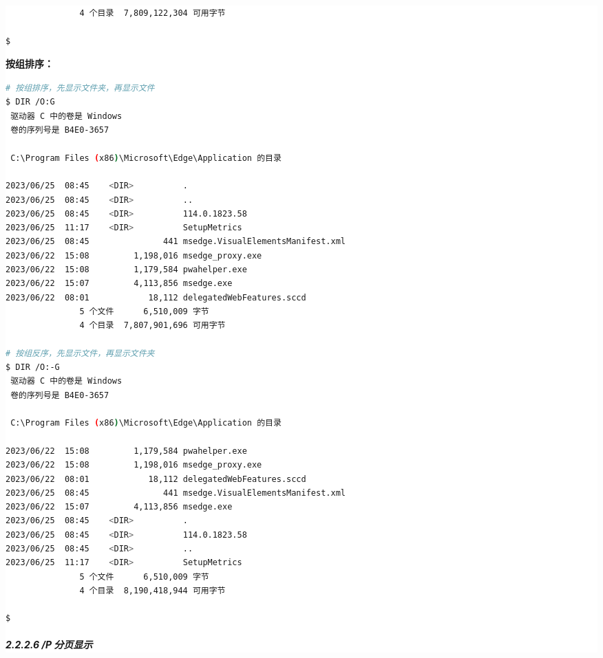 ```sh
               4 个目录  7,809,122,304 可用字节

$
```



**按组排序：**

```sh
# 按组排序，先显示文件夹，再显示文件
$ DIR /O:G
 驱动器 C 中的卷是 Windows
 卷的序列号是 B4E0-3657

 C:\Program Files (x86)\Microsoft\Edge\Application 的目录

2023/06/25  08:45    <DIR>          .
2023/06/25  08:45    <DIR>          ..
2023/06/25  08:45    <DIR>          114.0.1823.58
2023/06/25  11:17    <DIR>          SetupMetrics
2023/06/25  08:45               441 msedge.VisualElementsManifest.xml
2023/06/22  15:08         1,198,016 msedge_proxy.exe
2023/06/22  15:08         1,179,584 pwahelper.exe
2023/06/22  15:07         4,113,856 msedge.exe
2023/06/22  08:01            18,112 delegatedWebFeatures.sccd
               5 个文件      6,510,009 字节
               4 个目录  7,807,901,696 可用字节

# 按组反序，先显示文件，再显示文件夹
$ DIR /O:-G
 驱动器 C 中的卷是 Windows
 卷的序列号是 B4E0-3657

 C:\Program Files (x86)\Microsoft\Edge\Application 的目录

2023/06/22  15:08         1,179,584 pwahelper.exe
2023/06/22  15:08         1,198,016 msedge_proxy.exe
2023/06/22  08:01            18,112 delegatedWebFeatures.sccd
2023/06/25  08:45               441 msedge.VisualElementsManifest.xml
2023/06/22  15:07         4,113,856 msedge.exe
2023/06/25  08:45    <DIR>          .
2023/06/25  08:45    <DIR>          114.0.1823.58
2023/06/25  08:45    <DIR>          ..
2023/06/25  11:17    <DIR>          SetupMetrics
               5 个文件      6,510,009 字节
               4 个目录  8,190,418,944 可用字节

$
```

##### 2.2.2.6 /P 分页显示
